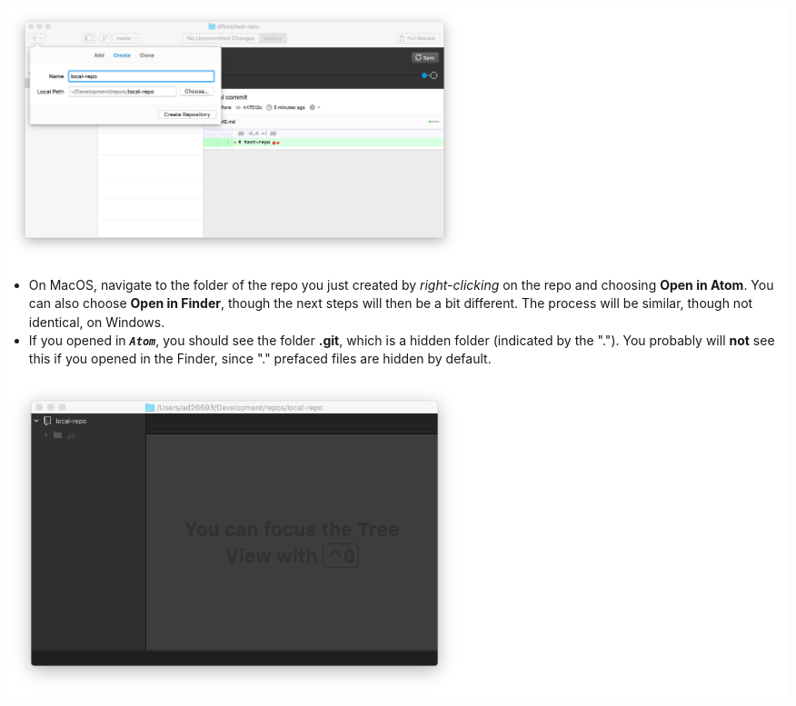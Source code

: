 <img src="img/create-local-repo.png" width=500px/>

-   On MacOS, navigate to the folder of the repo you just created by *right-clicking* on the repo and choosing **Open in Atom**. You can also choose **Open in Finder**, though the next steps will then be a bit different. The process will be similar, though not identical, on Windows.
-   If you opened in ***`Atom`***, you should see the folder **.git**, which is a hidden folder (indicated by the "."). You probably will **not** see this if you opened in the Finder, since "." prefaced files are hidden by default.

<img src="img/empty-repo.png" width=500px/>
